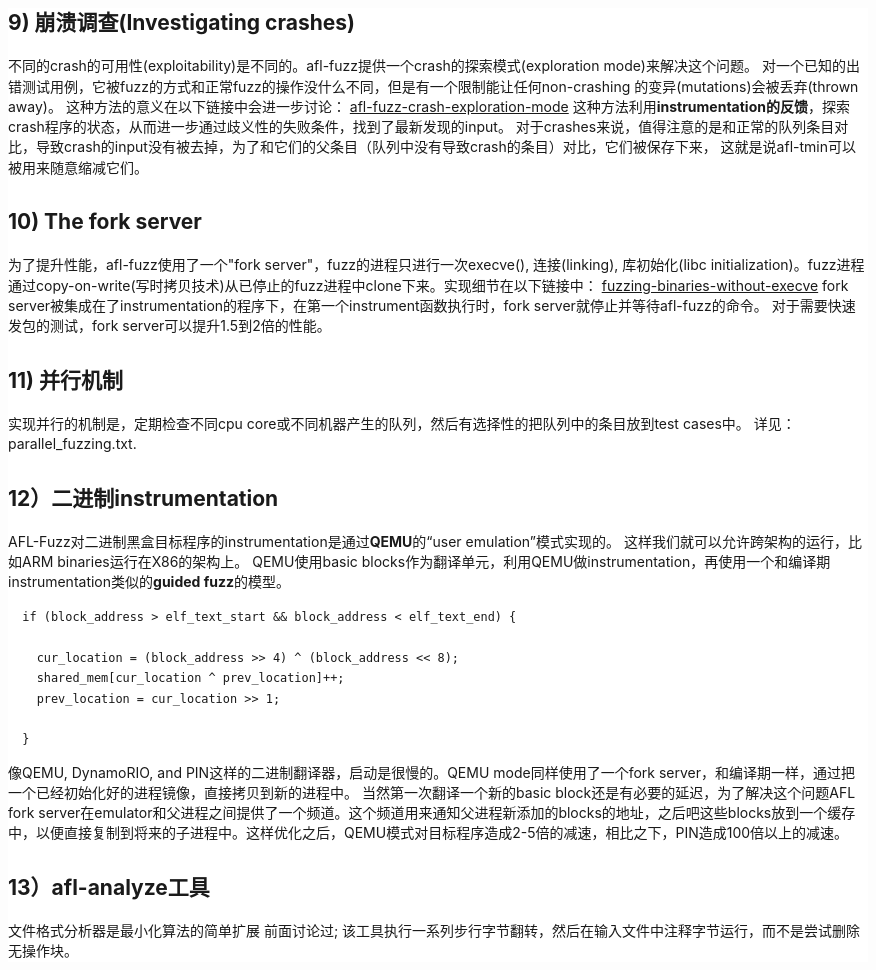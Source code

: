 ## 9) 崩溃调查(Investigating crashes)
不同的crash的可用性(exploitability)是不同的。afl-fuzz提供一个crash的探索模式(exploration mode)来解决这个问题。
对一个已知的出错测试用例，它被fuzz的方式和正常fuzz的操作没什么不同，但是有一个限制能让任何non-crashing 的变异(mutations)会被丢弃(thrown away)。
这种方法的意义在以下链接中会进一步讨论：
[afl-fuzz-crash-exploration-mode](http://lcamtuf.blogspot.com/2014/11/afl-fuzz-crash-exploration-mode.html)
这种方法利用**instrumentation的反馈**，探索crash程序的状态，从而进一步通过歧义性的失败条件，找到了最新发现的input。
对于crashes来说，值得注意的是和正常的队列条目对比，导致crash的input没有被去掉，为了和它们的父条目（队列中没有导致crash的条目）对比，它们被保存下来，
这就是说afl-tmin可以被用来随意缩减它们。

## 10) The fork server
为了提升性能，afl-fuzz使用了一个"fork server"，fuzz的进程只进行一次execve(), 连接(linking), 库初始化(libc initialization)。fuzz进程通过copy-on-write(写时拷贝技术)从已停止的fuzz进程中clone下来。实现细节在以下链接中：
[fuzzing-binaries-without-execve](http://lcamtuf.blogspot.com/2014/10/fuzzing-binaries-without-execve.html)
fork server被集成在了instrumentation的程序下，在第一个instrument函数执行时，fork server就停止并等待afl-fuzz的命令。
对于需要快速发包的测试，fork server可以提升1.5到2倍的性能。

## 11) 并行机制
实现并行的机制是，定期检查不同cpu core或不同机器产生的队列，然后有选择性的把队列中的条目放到test cases中。
详见： parallel_fuzzing.txt.

## 12）二进制instrumentation
AFL-Fuzz对二进制黑盒目标程序的instrumentation是通过**QEMU**的“user emulation”模式实现的。
这样我们就可以允许跨架构的运行，比如ARM binaries运行在X86的架构上。
QEMU使用basic blocks作为翻译单元，利用QEMU做instrumentation，再使用一个和编译期instrumentation类似的**guided fuzz**的模型。
```
  if (block_address > elf_text_start && block_address < elf_text_end) {

    cur_location = (block_address >> 4) ^ (block_address << 8);
    shared_mem[cur_location ^ prev_location]++;
    prev_location = cur_location >> 1;

  }
```
像QEMU, DynamoRIO, and PIN这样的二进制翻译器，启动是很慢的。QEMU mode同样使用了一个fork server，和编译期一样，通过把一个已经初始化好的进程镜像，直接拷贝到新的进程中。
当然第一次翻译一个新的basic block还是有必要的延迟，为了解决这个问题AFL fork server在emulator和父进程之间提供了一个频道。这个频道用来通知父进程新添加的blocks的地址，之后吧这些blocks放到一个缓存中，以便直接复制到将来的子进程中。这样优化之后，QEMU模式对目标程序造成2-5倍的减速，相比之下，PIN造成100倍以上的减速。

## 13）afl-analyze工具
文件格式分析器是最小化算法的简单扩展
前面讨论过; 该工具执行一系列步行字节翻转，然后在输入文件中注释字节运行，而不是尝试删除无操作块。
